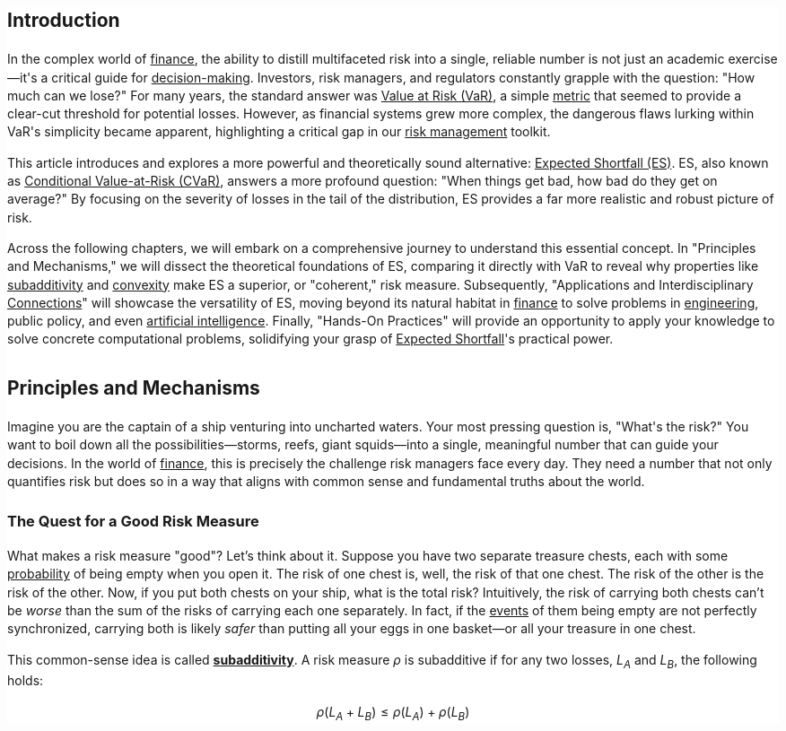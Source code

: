 ## Introduction
In the complex world of [finance](@article_id:144433), the ability to distill multifaceted risk into a single, reliable number is not just an academic exercise—it's a critical guide for [decision-making](@article_id:137659). Investors, risk managers, and regulators constantly grapple with the question: "How much can we lose?" For many years, the standard answer was [Value at Risk (VaR)](@article_id:139358), a simple [metric](@article_id:274372) that seemed to provide a clear-cut threshold for potential losses. However, as financial systems grew more complex, the dangerous flaws lurking within VaR's simplicity became apparent, highlighting a critical gap in our [risk management](@article_id:140788) toolkit.

This article introduces and explores a more powerful and theoretically sound alternative: [Expected Shortfall (ES)](@article_id:138921). ES, also known as [Conditional Value-at-Risk (CVaR)](@article_id:142350), answers a more profound question: "When things get bad, how bad do they get on average?" By focusing on the severity of losses in the tail of the distribution, ES provides a far more realistic and robust picture of risk.

Across the following chapters, we will embark on a comprehensive journey to understand this essential concept. In "Principles and Mechanisms," we will dissect the theoretical foundations of ES, comparing it directly with VaR to reveal why properties like [subadditivity](@article_id:136730) and [convexity](@article_id:138074) make ES a superior, or "coherent," risk measure. Subsequently, "Applications and Interdisciplinary [Connections](@article_id:193345)" will showcase the versatility of ES, moving beyond its natural habitat in [finance](@article_id:144433) to solve problems in [engineering](@article_id:275179), public policy, and even [artificial intelligence](@article_id:267458). Finally, "Hands-On Practices" will provide an opportunity to apply your knowledge to solve concrete computational problems, solidifying your grasp of [Expected Shortfall](@article_id:136027)'s practical power.

## Principles and Mechanisms

Imagine you are the captain of a ship venturing into uncharted waters. Your most pressing question is, "What's the risk?" You want to boil down all the possibilities—storms, reefs, giant squids—into a single, meaningful number that can guide your decisions. In the world of [finance](@article_id:144433), this is precisely the challenge risk managers face every day. They need a number that not only quantifies risk but does so in a way that aligns with common sense and fundamental truths about the world.

### The Quest for a Good Risk Measure

What makes a risk measure "good"? Let’s think about it. Suppose you have two separate treasure chests, each with some [probability](@article_id:263106) of being empty when you open it. The risk of one chest is, well, the risk of that one chest. The risk of the other is the risk of the other. Now, if you put both chests on your ship, what is the total risk? Intuitively, the risk of carrying both chests can’t be *worse* than the sum of the risks of carrying each one separately. In fact, if the [events](@article_id:175929) of them being empty are not perfectly synchronized, carrying both is likely *safer* than putting all your eggs in one basket—or all your treasure in one chest.

This common-sense idea is called **[subadditivity](@article_id:136730)**. A risk measure $\rho$ is subadditive if for any two losses, $L_A$ and $L_B$, the following holds:

$$
\rho(L_A + L_B) \le \rho(L_A) + \rho(L_B)
$$
